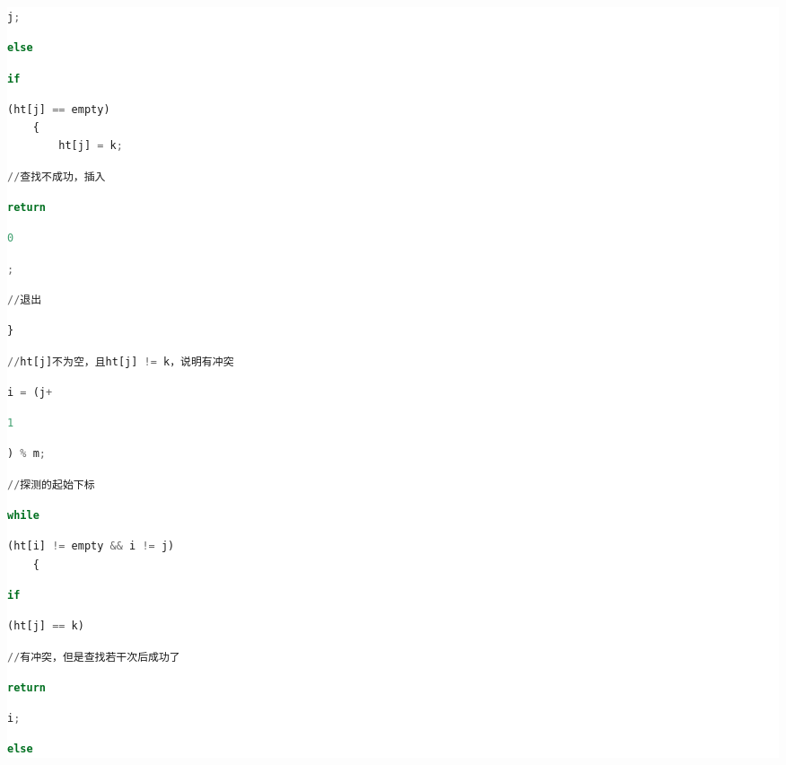 ```python
```
```python
j;
```
```python
else
```
```python
if
```
```python
(ht[j] == empty)
    {
        ht[j] = k;
```
```python
//查找不成功，插入
```
```python
return
```
```python
0
```
```python
;
```
```python
//退出
```
```python
}
```
```python
//ht[j]不为空，且ht[j] != k，说明有冲突
```
```python
i = (j+
```
```python
1
```
```python
) % m;
```
```python
//探测的起始下标
```
```python
while
```
```python
(ht[i] != empty && i != j)
    {
```
```python
if
```
```python
(ht[j] == k)
```
```python
//有冲突，但是查找若干次后成功了
```
```python
return
```
```python
i;
```
```python
else
```